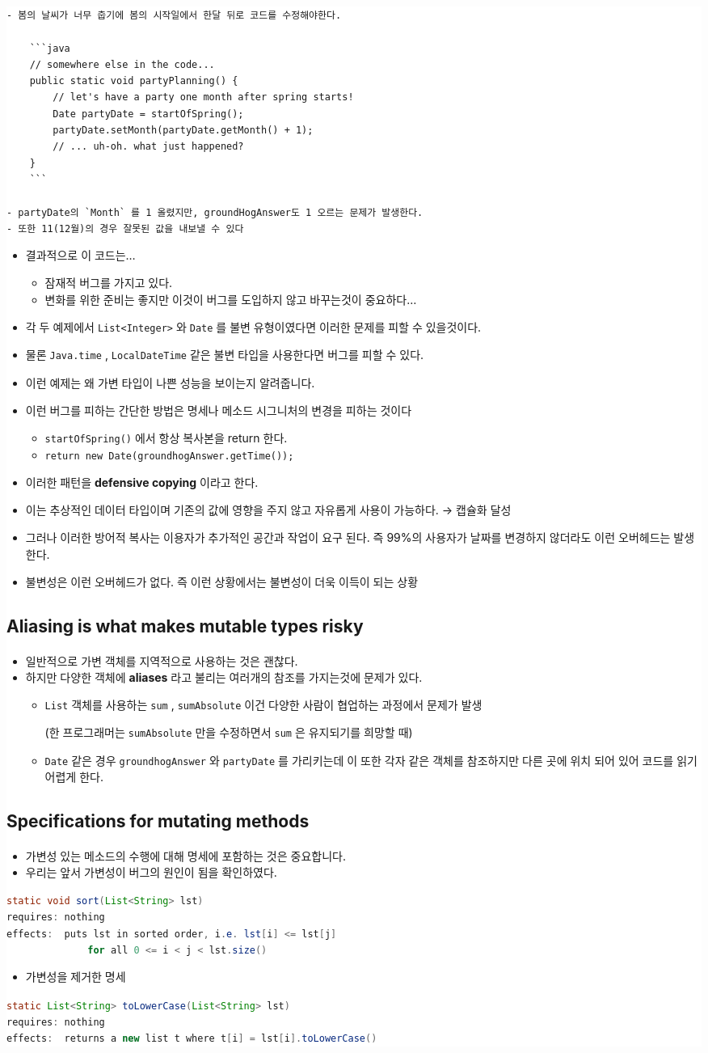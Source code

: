     - 봄의 날씨가 너무 춥기에 봄의 시작일에서 한달 뒤로 코드를 수정해야한다.
        
        ```java
        // somewhere else in the code...
        public static void partyPlanning() {
            // let's have a party one month after spring starts!
            Date partyDate = startOfSpring();
            partyDate.setMonth(partyDate.getMonth() + 1);
            // ... uh-oh. what just happened?
        }
        ```
        
    - partyDate의 `Month` 를 1 올렸지만, groundHogAnswer도 1 오르는 문제가 발생한다.
    - 또한 11(12월)의 경우 잘못된 값을 내보낼 수 있다
- 결과적으로 이 코드는…
    - 잠재적 버그를 가지고 있다.
    - 변화를 위한 준비는 좋지만 이것이 버그를 도입하지 않고 바꾸는것이 중요하다…

- 각 두 예제에서 `List<Integer>` 와 `Date` 를 불변 유형이였다면 이러한 문제를 피할 수 있을것이다.
- 물론 `Java.time` , `LocalDateTime` 같은 불변 타입을 사용한다면 버그를 피할 수 있다.
- 이런 예제는 왜 가변 타입이 나쁜 성능을 보이는지 알려줍니다.
- 이런 버그를 피하는 간단한 방법은 명세나 메소드 시그니처의 변경을 피하는 것이다
    - `startOfSpring()` 에서 항상 복사본을 return 한다.
    - `return new Date(groundhogAnswer.getTime());`
- 이러한 패턴을 **defensive copying** 이라고 한다.
- 이는 추상적인 데이터 타입이며 기존의 값에 영향을 주지 않고 자유롭게 사용이 가능하다. → 캡슐화 달성
- 그러나 이러한 방어적 복사는 이용자가 추가적인 공간과 작업이 요구 된다. 즉 99%의 사용자가 날짜를 변경하지 않더라도 이런 오버헤드는 발생한다.
- 불변성은 이런 오버헤드가 없다. 즉 이런 상황에서는 불변성이 더욱 이득이 되는 상황

## ****Aliasing is what makes mutable types risky****

- 일반적으로 가변 객체를 지역적으로 사용하는 것은 괜찮다.
- 하지만 다양한 객체에 **aliases** 라고 불리는 여러개의 참조를 가지는것에 문제가 있다.
    - `List` 객체를 사용하는 `sum` , `sumAbsolute` 이건 다양한 사람이 협업하는 과정에서 문제가 발생
        
        (한 프로그래머는 `sumAbsolute` 만을 수정하면서 `sum` 은 유지되기를 희망할 때)
        
    - `Date` 같은 경우 `groundhogAnswer` 와 `partyDate` 를 가리키는데 이 또한 각자 같은 객체를 참조하지만 다른 곳에 위치 되어 있어 코드를 읽기 어렵게 한다.

## ****Specifications for mutating methods****

- 가변성 있는 메소드의 수행에 대해 명세에 포함하는 것은 중요합니다.
- 우리는 앞서 가변성이 버그의 원인이 됨을 확인하였다.

```java
static void sort(List<String> lst)
requires: nothing
effects:  puts lst in sorted order, i.e. lst[i] <= lst[j]
              for all 0 <= i < j < lst.size()
```

- 가변성을 제거한 명세

```java
static List<String> toLowerCase(List<String> lst)
requires: nothing
effects:  returns a new list t where t[i] = lst[i].toLowerCase()
```
